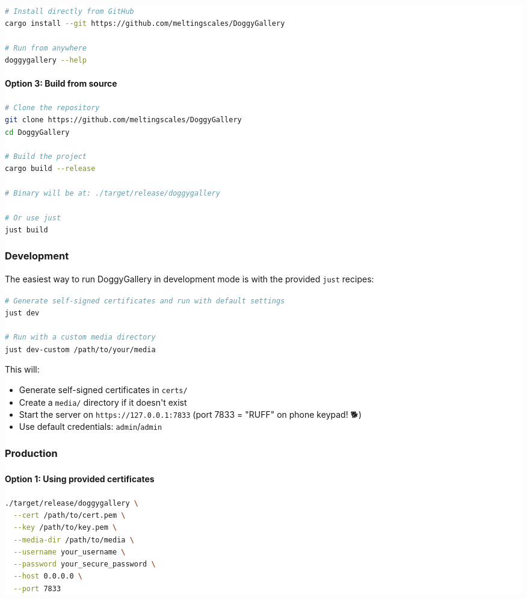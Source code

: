 ```bash
# Install directly from GitHub
cargo install --git https://github.com/meltingscales/DoggyGallery

# Run from anywhere
doggygallery --help
```

#### Option 3: Build from source

```bash
# Clone the repository
git clone https://github.com/meltingscales/DoggyGallery
cd DoggyGallery

# Build the project
cargo build --release

# Binary will be at: ./target/release/doggygallery

# Or use just
just build
```

### Development

The easiest way to run DoggyGallery in development mode is with the provided `just` recipes:

```bash
# Generate self-signed certificates and run with default settings
just dev

# Run with a custom media directory
just dev-custom /path/to/your/media
```

This will:
- Generate self-signed certificates in `certs/`
- Create a `media/` directory if it doesn't exist
- Start the server on `https://127.0.0.1:7833` (port 7833 = "RUFF" on phone keypad! 🐕)
- Use default credentials: `admin`/`admin`

### Production

#### Option 1: Using provided certificates

```bash
./target/release/doggygallery \
  --cert /path/to/cert.pem \
  --key /path/to/key.pem \
  --media-dir /path/to/media \
  --username your_username \
  --password your_secure_password \
  --host 0.0.0.0 \
  --port 7833
```
